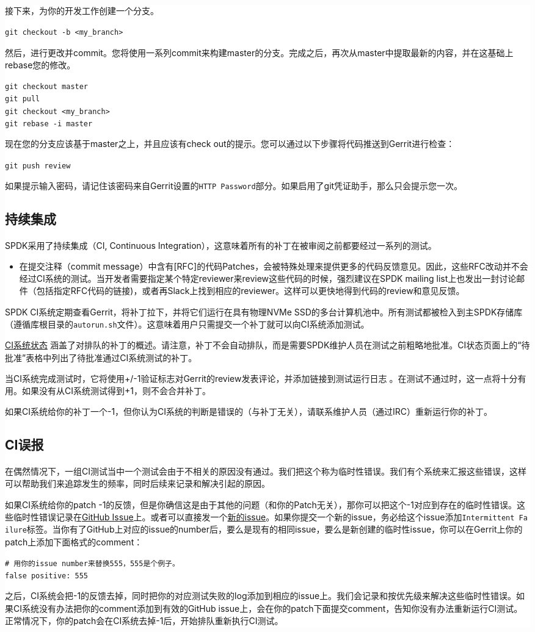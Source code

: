 接下来，为你的开发工作创建一个分支。

~~~{.sh}
git checkout -b <my_branch>
~~~

然后，进行更改并commit。您将使用一系列commit来构建master的分支。完成之后，再次从master中提取最新的内容，并在这基础上rebase您的修改。

~~~{.sh}
git checkout master
git pull
git checkout <my_branch>
git rebase -i master
~~~

现在您的分支应该基于master之上，并且应该有check out的提示。您可以通过以下步骤将代码推送到Gerrit进行检查：

~~~{.sh}
git push review
~~~

如果提示输入密码，请记住该密码来自Gerrit设置的`HTTP Password`部分。如果启用了git凭证助手，那么只会提示您一次。

<a id="integration"></a>
## 持续集成

SPDK采用了持续集成（CI, Continuous Integration），这意味着所有的补丁在被审阅之前都要经过一系列的测试。

* 在提交注释（commit message）中含有[RFC]的代码Patches，会被特殊处理来提供更多的代码反馈意见。因此，这些RFC改动并不会经过CI系统的测试。当开发者需要指定某个特定reviewer来review这些代码的时候，强烈建议在SPDK mailing list上也发出一封讨论邮件（包括指定RFC代码的链接)，或者再Slack上找到相应的reviewer。这样可以更快地得到代码的review和意见反馈。

SPDK CI系统定期查看Gerrit，将补丁拉下，并将它们运行在具有物理NVMe SSD的多台计算机池中。所有测试都被检入到主SPDK存储库（遵循库根目录的`autorun.sh`文件）。这意味着用户只需提交一个补丁就可以向CI系统添加测试。

[CI系统状态](https://ci.spdk.io/) 涵盖了对排队的补丁的概述。请注意，补丁不会自动排队，而是需要SPDK维护人员在测试之前粗略地批准。CI状态页面上的“待批准”表格中列出了待批准通过CI系统测试的补丁。

当CI系统完成测试时，它将使用+/-1验证标志对Gerrit的review发表评论，并添加链接到测试运行日志 。在测试不通过时，这一点将十分有用。如果没有从CI系统测试得到+1，则不会合并补丁。

如果CI系统给你的补丁一个-1，但你认为CI系统的判断是错误的（与补丁无关），请联系维护人员（通过IRC）重新运行你的补丁。

<a id="false-positive"></a>
## CI误报

在偶然情况下，一组CI测试当中一个测试会由于不相关的原因没有通过。我们把这个称为临时性错误。我们有个系统来汇报这些错误，这样可以帮助我们来追踪发生的频率，同时后续来记录和解决引起的原因。

如果CI系统给你的patch -1的反馈，但是你确信这是由于其他的问题（和你的Patch无关），那你可以把这个-1对应到存在的临时性错误。这些临时性错误记录在[GitHub Issue](https://github.com/spdk/spdk/issues?q=is%3Aopen+is%3Aissue+label%3A%22Intermittent+Failure%22)上。或者可以直接发一个[新的issue](https://github.com/spdk/spdk/issues/new/choose)。如果你提交一个新的issue，务必给这个issue添加`Intermittent Failure`标签。当你有了GitHub上对应的issue的number后，要么是现有的相同issue，要么是新创建的临时性issue，你可以在Gerrit上你的patch上添加下面格式的comment：

~~~{.sh}
# 用你的issue number来替换555，555是个例子。
false positive: 555
~~~

之后，CI系统会把-1的反馈去掉，同时把你的对应测试失败的log添加到相应的issue上。我们会记录和按优先级来解决这些临时性错误。如果CI系统没有办法把你的comment添加到有效的GitHub issue上，会在你的patch下面提交comment，告知你没有办法重新运行CI测试。正常情况下，你的patch会在CI系统去掉-1后，开始排队重新执行CI测试。
